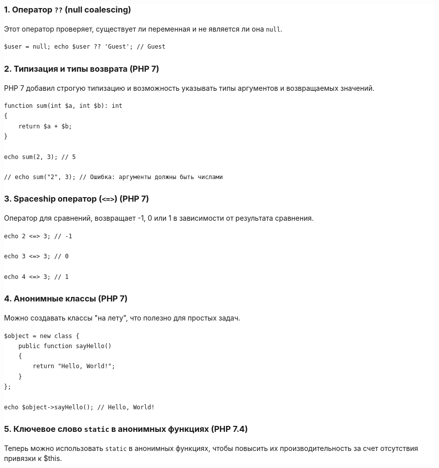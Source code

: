 ###  1. Оператор `??` (null coalescing)

Этот оператор проверяет, существует ли переменная и не является ли она `null`.

```
$user = null; echo $user ?? 'Guest'; // Guest
```

### 2. **Типизация и типы возврата (PHP 7)**

PHP 7 добавил строгую типизацию и возможность указывать типы аргументов и возвращаемых значений.

```
function sum(int $a, int $b): int 
{ 
	return $a + $b; 
} 

echo sum(2, 3); // 5 

// echo sum("2", 3); // Ошибка: аргументы должны быть числами
```

### 3. **Spaceship оператор (`<=>`) (PHP 7)**

Оператор для сравнений, возвращает -1, 0 или 1 в зависимости от результата сравнения.

```
echo 2 <=> 3; // -1 

echo 3 <=> 3; // 0 

echo 4 <=> 3; // 1
```

### 4. **Анонимные классы (PHP 7)**

Можно создавать классы "на лету", что полезно для простых задач.

```
$object = new class { 
	public function sayHello() 
	{ 
		return "Hello, World!"; 
	} 
}; 

echo $object->sayHello(); // Hello, World!
```

### 5. **Ключевое слово `static` в анонимных функциях (PHP 7.4)**

Теперь можно использовать `static` в анонимных функциях, чтобы повысить их производительность за счет отсутствия привязки к $this.
